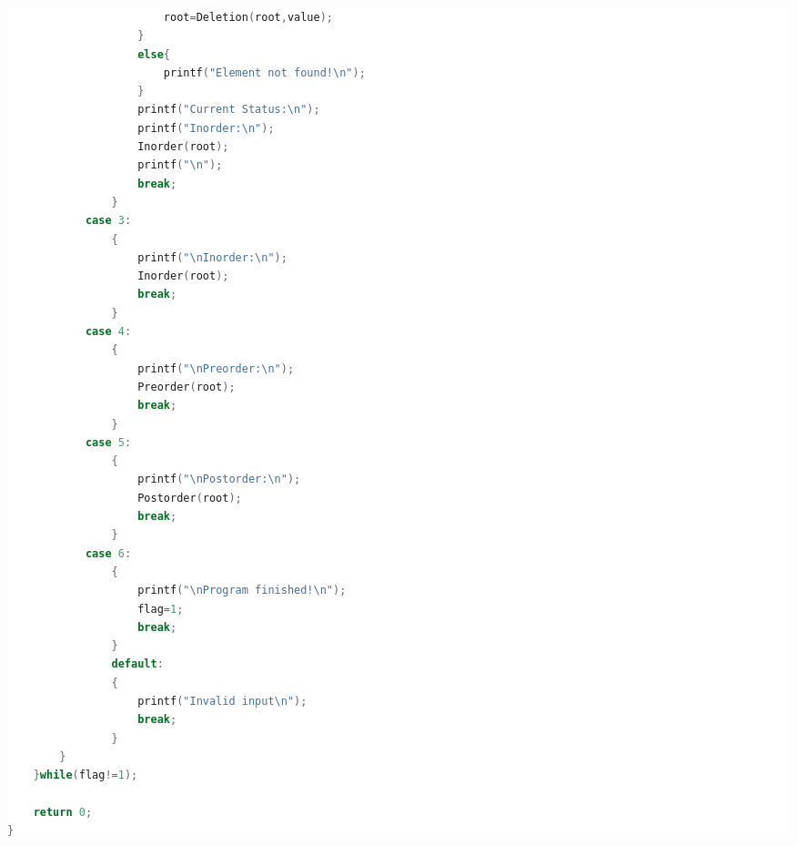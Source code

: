 ```c
                        root=Deletion(root,value);
                    }
                    else{
                        printf("Element not found!\n");
                    }
                    printf("Current Status:\n");
                    printf("Inorder:\n");
                    Inorder(root);
                    printf("\n");
                    break;
                }
            case 3:
                {
                    printf("\nInorder:\n");
                    Inorder(root);
                    break;
                }
            case 4:
                {
                    printf("\nPreorder:\n");
                    Preorder(root);
                    break;
                }
            case 5:
                {
                    printf("\nPostorder:\n");
                    Postorder(root);
                    break;
                }
            case 6:
                {
                    printf("\nProgram finished!\n");
                    flag=1;
                    break;
                }
                default:
                {
                    printf("Invalid input\n");
                    break;
                }
        }
    }while(flag!=1);
    
    return 0;
}
```
